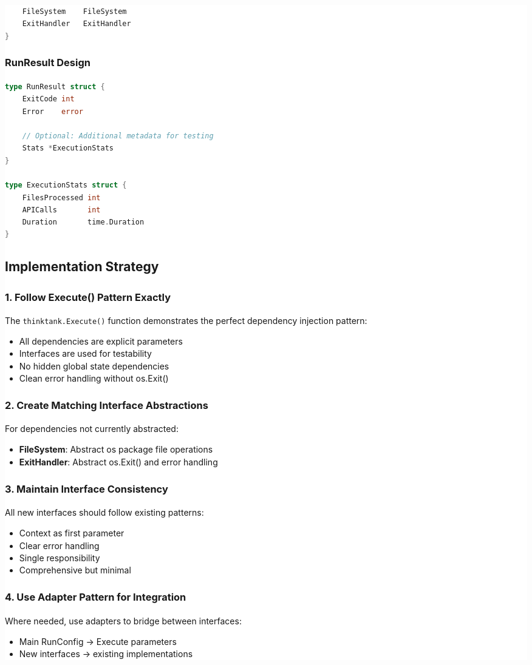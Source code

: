 ```go
    FileSystem    FileSystem
    ExitHandler   ExitHandler
}
```

### RunResult Design

```go
type RunResult struct {
    ExitCode int
    Error    error

    // Optional: Additional metadata for testing
    Stats *ExecutionStats
}

type ExecutionStats struct {
    FilesProcessed int
    APICalls       int
    Duration       time.Duration
}
```

## Implementation Strategy

### 1. Follow Execute() Pattern Exactly

The `thinktank.Execute()` function demonstrates the perfect dependency injection pattern:
- All dependencies are explicit parameters
- Interfaces are used for testability
- No hidden global state dependencies
- Clean error handling without os.Exit()

### 2. Create Matching Interface Abstractions

For dependencies not currently abstracted:
- **FileSystem**: Abstract os package file operations
- **ExitHandler**: Abstract os.Exit() and error handling

### 3. Maintain Interface Consistency

All new interfaces should follow existing patterns:
- Context as first parameter
- Clear error handling
- Single responsibility
- Comprehensive but minimal

### 4. Use Adapter Pattern for Integration

Where needed, use adapters to bridge between interfaces:
- Main RunConfig → Execute parameters
- New interfaces → existing implementations
